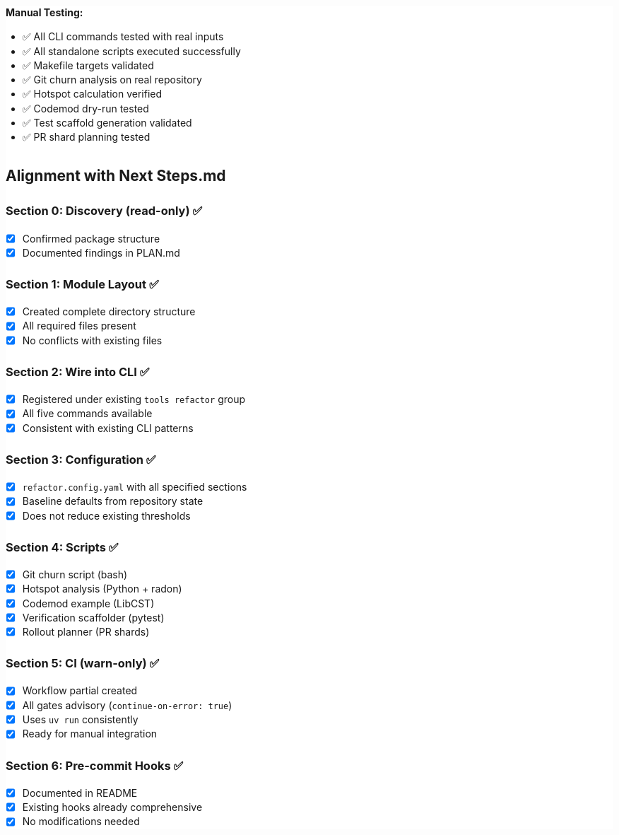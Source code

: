 **Manual Testing:**
- ✅ All CLI commands tested with real inputs
- ✅ All standalone scripts executed successfully
- ✅ Makefile targets validated
- ✅ Git churn analysis on real repository
- ✅ Hotspot calculation verified
- ✅ Codemod dry-run tested
- ✅ Test scaffold generation validated
- ✅ PR shard planning tested

## Alignment with Next Steps.md

### Section 0: Discovery (read-only) ✅
- [x] Confirmed package structure
- [x] Documented findings in PLAN.md

### Section 1: Module Layout ✅
- [x] Created complete directory structure
- [x] All required files present
- [x] No conflicts with existing files

### Section 2: Wire into CLI ✅
- [x] Registered under existing `tools refactor` group
- [x] All five commands available
- [x] Consistent with existing CLI patterns

### Section 3: Configuration ✅
- [x] `refactor.config.yaml` with all specified sections
- [x] Baseline defaults from repository state
- [x] Does not reduce existing thresholds

### Section 4: Scripts ✅
- [x] Git churn script (bash)
- [x] Hotspot analysis (Python + radon)
- [x] Codemod example (LibCST)
- [x] Verification scaffolder (pytest)
- [x] Rollout planner (PR shards)

### Section 5: CI (warn-only) ✅
- [x] Workflow partial created
- [x] All gates advisory (`continue-on-error: true`)
- [x] Uses `uv run` consistently
- [x] Ready for manual integration

### Section 6: Pre-commit Hooks ✅
- [x] Documented in README
- [x] Existing hooks already comprehensive
- [x] No modifications needed
